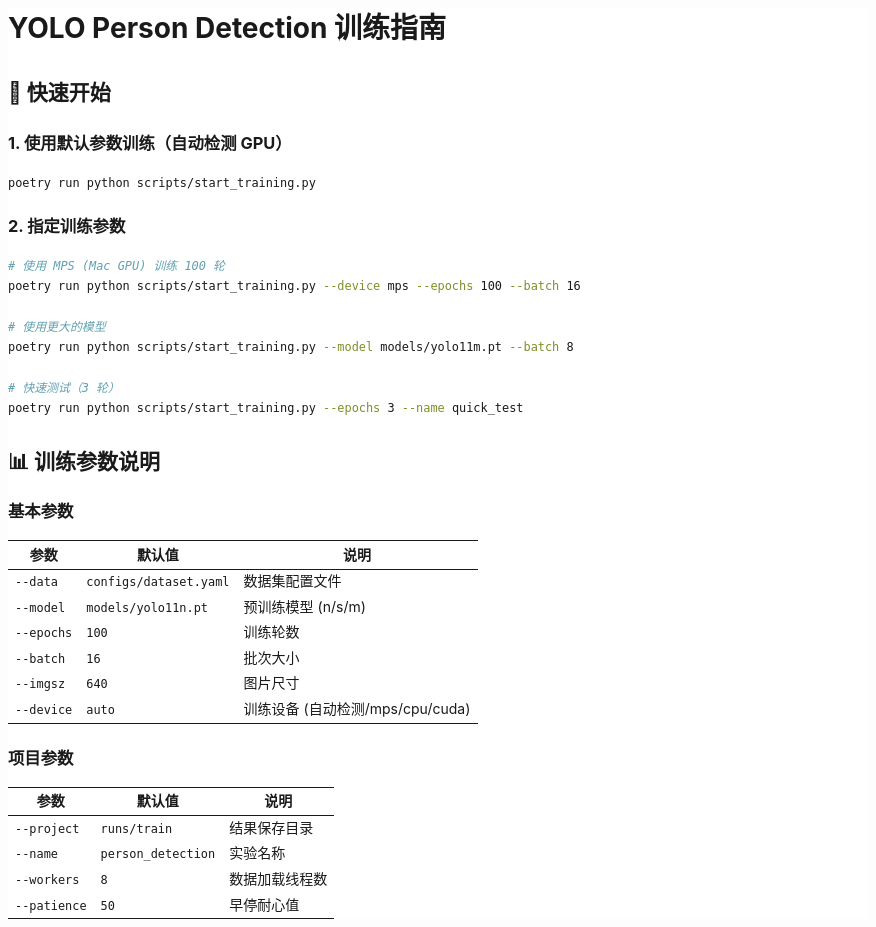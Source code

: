 # YOLO Person Detection 训练指南

## 🚀 快速开始

### 1. 使用默认参数训练（自动检测 GPU）

```bash
poetry run python scripts/start_training.py
```

### 2. 指定训练参数

```bash
# 使用 MPS (Mac GPU) 训练 100 轮
poetry run python scripts/start_training.py --device mps --epochs 100 --batch 16

# 使用更大的模型
poetry run python scripts/start_training.py --model models/yolo11m.pt --batch 8

# 快速测试（3 轮）
poetry run python scripts/start_training.py --epochs 3 --name quick_test
```

## 📊 训练参数说明

### 基本参数

| 参数 | 默认值 | 说明 |
|------|--------|------|
| `--data` | `configs/dataset.yaml` | 数据集配置文件 |
| `--model` | `models/yolo11n.pt` | 预训练模型 (n/s/m) |
| `--epochs` | `100` | 训练轮数 |
| `--batch` | `16` | 批次大小 |
| `--imgsz` | `640` | 图片尺寸 |
| `--device` | `auto` | 训练设备 (自动检测/mps/cpu/cuda) |

### 项目参数

| 参数 | 默认值 | 说明 |
|------|--------|------|
| `--project` | `runs/train` | 结果保存目录 |
| `--name` | `person_detection` | 实验名称 |
| `--workers` | `8` | 数据加载线程数 |
| `--patience` | `50` | 早停耐心值 |
